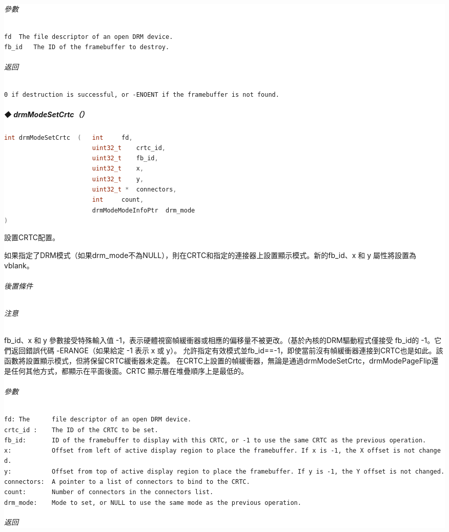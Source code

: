 ###### 參數

```text
fd	The file descriptor of an open DRM device.
fb_id	The ID of the framebuffer to destroy.
```

###### 返回

```text
0 if destruction is successful, or -ENOENT if the framebuffer is not found.
```

##### ◆ drmModeSetCrtc（）

```c
int drmModeSetCrtc	(	int 	fd,
                        uint32_t 	crtc_id,
                        uint32_t 	fb_id,
                        uint32_t 	x,
                        uint32_t 	y,
                        uint32_t * 	connectors,
                        int 	count,
                        drmModeModeInfoPtr 	drm_mode 
)
```

設置CRTC配置。

如果指定了DRM模式（如果drm_mode不為NULL），則在CRTC和指定的連接器上設置顯示模式。新的fb_id、x 和 y 屬性將設置為 vblank。

###### 後置條件

###### 注意

fb_id、x 和 y 參數接受特殊輸入值 -1，表示硬體視窗幀緩衝器或相應的偏移量不被更改。（基於內核的DRM驅動程式僅接受 fb_id的 -1。它們返回錯誤代碼 -ERANGE（如果給定 -1 表示 x 或 y）。
允許指定有效模式並fb_id==-1，即使當前沒有幀緩衝器連接到CRTC也是如此。該函數將設置顯示模式，但將保留CRTC緩衝器未定義。
在CRTC上設置的幀緩衝器，無論是通過drmModeSetCrtc，drmModePageFlip還是任何其他方式，都顯示在平面後面。CRTC 顯示層在堆疊順序上是最低的。

###### 參數

```text
fd:	The      file descriptor of an open DRM device.
crtc_id	:    The ID of the CRTC to be set.
fb_id:	     ID of the framebuffer to display with this CRTC, or -1 to use the same CRTC as the previous operation.
x:	         Offset from left of active display region to place the framebuffer. If x is -1, the X offset is not changed.
y:	         Offset from top of active display region to place the framebuffer. If y is -1, the Y offset is not changed.
connectors:	 A pointer to a list of connectors to bind to the CRTC.
count:	     Number of connectors in the connectors list.
drm_mode:	 Mode to set, or NULL to use the same mode as the previous operation.
```

###### 返回
